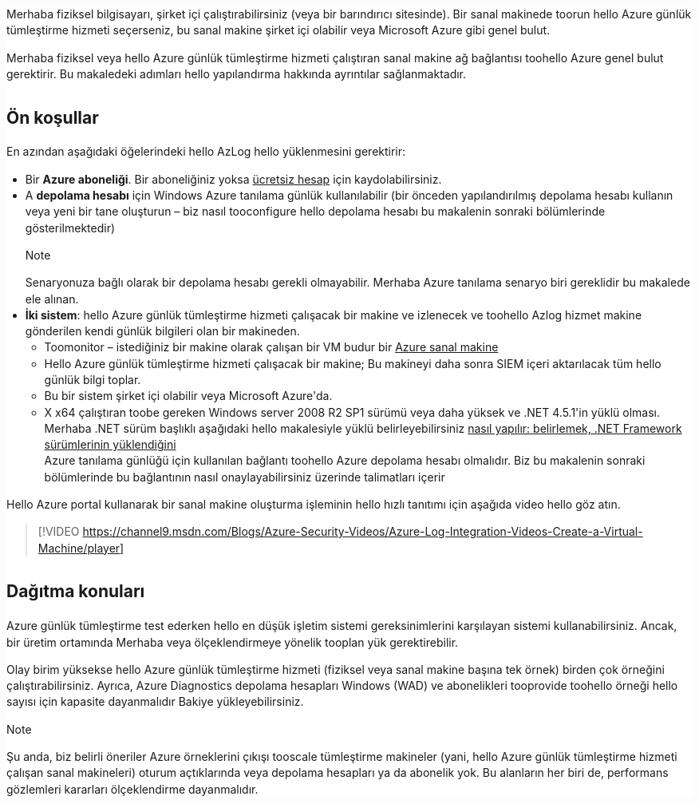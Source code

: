 Merhaba fiziksel bilgisayarı, şirket içi çalıştırabilirsiniz (veya bir barındırıcı sitesinde). Bir sanal makinede toorun hello Azure günlük tümleştirme hizmeti seçerseniz, bu sanal makine şirket içi olabilir veya Microsoft Azure gibi genel bulut.

Merhaba fiziksel veya hello Azure günlük tümleştirme hizmeti çalıştıran sanal makine ağ bağlantısı toohello Azure genel bulut gerektirir. Bu makaledeki adımları hello yapılandırma hakkında ayrıntılar sağlanmaktadır.

## <a name="prerequisites"></a>Ön koşullar
En azından aşağıdaki öğelerindeki hello AzLog hello yüklenmesini gerektirir:
* Bir **Azure aboneliği**. Bir aboneliğiniz yoksa [ücretsiz hesap](https://azure.microsoft.com/free/) için kaydolabilirsiniz.
* A **depolama hesabı** için Windows Azure tanılama günlük kullanılabilir (bir önceden yapılandırılmış depolama hesabı kullanın veya yeni bir tane oluşturun – biz nasıl tooconfigure hello depolama hesabı bu makalenin sonraki bölümlerinde gösterilmektedir)
  >[!NOTE]
  Senaryonuza bağlı olarak bir depolama hesabı gerekli olmayabilir. Merhaba Azure tanılama senaryo biri gereklidir bu makalede ele alınan.
* **İki sistem**: hello Azure günlük tümleştirme hizmeti çalışacak bir makine ve izlenecek ve toohello Azlog hizmet makine gönderilen kendi günlük bilgileri olan bir makineden.
   * Toomonitor – istediğiniz bir makine olarak çalışan bir VM budur bir [Azure sanal makine](../virtual-machines/virtual-machines-windows-overview.md)
   * Hello Azure günlük tümleştirme hizmeti çalışacak bir makine; Bu makineyi daha sonra SIEM içeri aktarılacak tüm hello günlük bilgi toplar.
    * Bu bir sistem şirket içi olabilir veya Microsoft Azure'da.  
    * X x64 çalıştıran toobe gereken Windows server 2008 R2 SP1 sürümü veya daha yüksek ve .NET 4.5.1'in yüklü olması. Merhaba .NET sürüm başlıklı aşağıdaki hello makalesiyle yüklü belirleyebilirsiniz [nasıl yapılır: belirlemek, .NET Framework sürümlerinin yüklendiğini](https://msdn.microsoft.com/library/hh925568)  
    Azure tanılama günlüğü için kullanılan bağlantı toohello Azure depolama hesabı olmalıdır. Biz bu makalenin sonraki bölümlerinde bu bağlantının nasıl onaylayabilirsiniz üzerinde talimatları içerir

Hello Azure portal kullanarak bir sanal makine oluşturma işleminin hello hızlı tanıtımı için aşağıda video hello göz atın.

> [!VIDEO https://channel9.msdn.com/Blogs/Azure-Security-Videos/Azure-Log-Integration-Videos-Create-a-Virtual-Machine/player]



## <a name="deployment-considerations"></a>Dağıtma konuları
Azure günlük tümleştirme test ederken hello en düşük işletim sistemi gereksinimlerini karşılayan sistemi kullanabilirsiniz. Ancak, bir üretim ortamında Merhaba veya ölçeklendirmeye yönelik tooplan yük gerektirebilir.

Olay birim yüksekse hello Azure günlük tümleştirme hizmeti (fiziksel veya sanal makine başına tek örnek) birden çok örneğini çalıştırabilirsiniz. Ayrıca, Azure Diagnostics depolama hesapları Windows (WAD) ve abonelikleri tooprovide toohello örneği hello sayısı için kapasite dayanmalıdır Bakiye yükleyebilirsiniz.
>[!NOTE]
Şu anda, biz belirli öneriler Azure örneklerini çıkışı tooscale tümleştirme makineler (yani, hello Azure günlük tümleştirme hizmeti çalışan sanal makineleri) oturum açtıklarında veya depolama hesapları ya da abonelik yok. Bu alanların her biri de, performans gözlemleri kararları ölçeklendirme dayanmalıdır.
